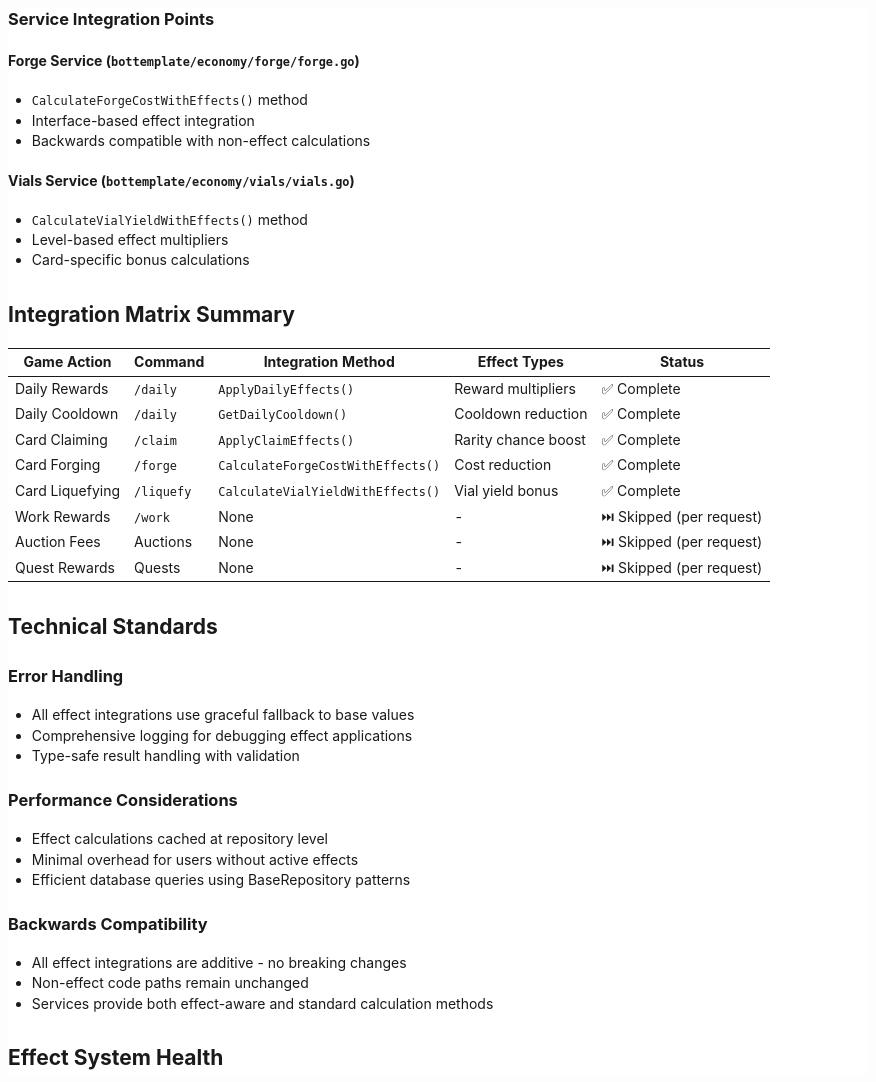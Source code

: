 ### Service Integration Points

#### Forge Service (`bottemplate/economy/forge/forge.go`)
- `CalculateForgeCostWithEffects()` method
- Interface-based effect integration
- Backwards compatible with non-effect calculations

#### Vials Service (`bottemplate/economy/vials/vials.go`)  
- `CalculateVialYieldWithEffects()` method
- Level-based effect multipliers
- Card-specific bonus calculations

## Integration Matrix Summary

| Game Action | Command | Integration Method | Effect Types | Status |
|-------------|---------|-------------------|--------------|--------|
| Daily Rewards | `/daily` | `ApplyDailyEffects()` | Reward multipliers | ✅ Complete |
| Daily Cooldown | `/daily` | `GetDailyCooldown()` | Cooldown reduction | ✅ Complete |
| Card Claiming | `/claim` | `ApplyClaimEffects()` | Rarity chance boost | ✅ Complete |
| Card Forging | `/forge` | `CalculateForgeCostWithEffects()` | Cost reduction | ✅ Complete |
| Card Liquefying | `/liquefy` | `CalculateVialYieldWithEffects()` | Vial yield bonus | ✅ Complete |
| Work Rewards | `/work` | None | - | ⏭️ Skipped (per request) |
| Auction Fees | Auctions | None | - | ⏭️ Skipped (per request) |
| Quest Rewards | Quests | None | - | ⏭️ Skipped (per request) |

## Technical Standards

### Error Handling
- All effect integrations use graceful fallback to base values
- Comprehensive logging for debugging effect applications
- Type-safe result handling with validation

### Performance Considerations
- Effect calculations cached at repository level
- Minimal overhead for users without active effects
- Efficient database queries using BaseRepository patterns

### Backwards Compatibility
- All effect integrations are additive - no breaking changes
- Non-effect code paths remain unchanged
- Services provide both effect-aware and standard calculation methods

## Effect System Health
